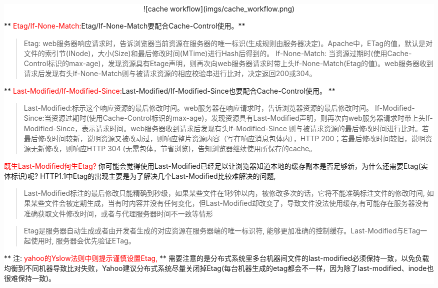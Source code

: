 <center>![cache workflow](imgs/cache_workflow.png)</center>

** <font color=red>Etag/If-None-Match:</font>Etag/If-None-Match要配合Cache-Control使用。**

>Etag: web服务器响应请求时，告诉浏览器当前资源在服务器的唯一标识(生成规则由服务器决定)。Apache中，ETag的值，默认是对文件的索引节(INode)，大小(Size)和最后修改时间(MTime)进行Hash后得到的。
>If-None-Match: 当资源过期时(使用Cache-Control标识的max-age)，发现资源具有Etage声明，则再次向web服务器请求时带上头If-None-Match(Etag的值)。web服务器收到请求后发现有头If-None-Match则与被请求资源的相应校验串进行比对，决定返回200或304。

** <font color=red>Last-Modified/If-Modified-Since:</font>Last-Modified/If-Modified-Since也要配合Cache-Control使用。 **

> Last-Modified:标示这个响应资源的最后修改时间。web服务器在响应请求时，告诉浏览器资源的最后修改时间。
> If-Modified-Since:当资源过期时(使用Cache-Control标识的max-age)，发现资源具有Last-Modified声明，则再次向web服务器请求时带上头If-Modified-Since，表示请求时间。web服务器收到请求后发现有头If-Modified-Since 则与被请求资源的最后修改时间进行比对。若最后修改时间较新，说明资源又被改动过，则响应整片资源内容（写在响应消息包体内），HTTP 200；若最后修改时间较旧，说明资源无新修改，则响应HTTP 304 (无需包体，节省浏览)，告知浏览器继续使用所保存的cache。

<font color=red>既生Last-Modified何生Etag? </font>
你可能会觉得使用Last-Modified已经足以让浏览器知道本地的缓存副本是否足够新，为什么还需要Etag(实体标识)呢? HTTP1.1中Etag的出现主要是为了解决几个Last-Modified比较难解决的问题,

>Last-Modified标注的最后修改只能精确到秒级，如果某些文件在1秒钟以内，被修改多次的话，它将不能准确标注文件的修改时间, 如果某些文件会被定期生成，当有时内容并没有任何变化，但Last-Modified却改变了，导致文件没法使用缓存,有可能存在服务器没有准确获取文件修改时间，或者与代理服务器时间不一致等情形

>Etag是服务器自动生成或者由开发者生成的对应资源在服务器端的唯一标识符, 能够更加准确的控制缓存。Last-Modified与ETag一起使用时, 服务器会优先验证ETag。

** 注: <font color=red>yahoo的Yslow法则中则提示谨慎设置Etag,</font> ** 需要注意的是分布式系统里多台机器间文件的last-modified必须保持一致，以免负载均衡到不同机器导致比对失败，Yahoo建议分布式系统尽量关闭掉Etag(每台机器生成的etag都会不一样，因为除了last-modified、inode也很难保持一致)。
